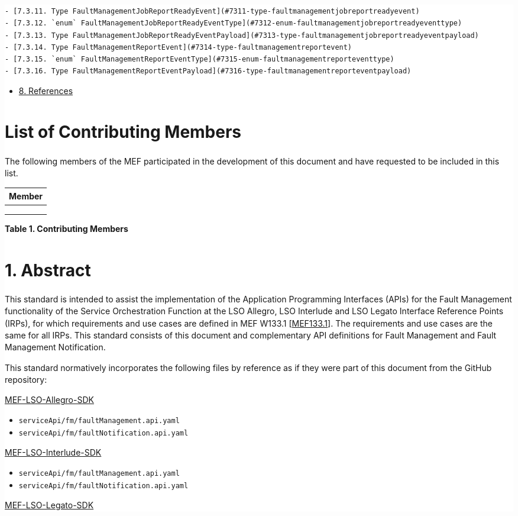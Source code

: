     - [7.3.11. Type FaultManagementJobReportReadyEvent](#7311-type-faultmanagementjobreportreadyevent)
    - [7.3.12. `enum` FaultManagementJobReportReadyEventType](#7312-enum-faultmanagementjobreportreadyeventtype)
    - [7.3.13. Type FaultManagementJobReportReadyEventPayload](#7313-type-faultmanagementjobreportreadyeventpayload)
    - [7.3.14. Type FaultManagementReportEvent](#7314-type-faultmanagementreportevent)
    - [7.3.15. `enum` FaultManagementReportEventType](#7315-enum-faultmanagementreporteventtype)
    - [7.3.16. Type FaultManagementReportEventPayload](#7316-type-faultmanagementreporteventpayload)
- [8. References](#8-references)



<div style="page-break-after: always;"></div>

# List of Contributing Members

The following members of the MEF participated in the development of this
document and have requested to be included in this list.

| Member |
| ------ |
|        |
|        |
|        |

**Table 1. Contributing Members**

# 1. Abstract

This standard is intended to assist the implementation of the Application
Programming Interfaces (APIs) for the Fault Management functionality of 
the Service Orchestration Function at the LSO Allegro, LSO Interlude and LSO 
Legato Interface Reference Points (IRPs), for which requirements and use cases
are defined in MEF W133.1 [[MEF133.1](#8-references)]. The requirements and use 
cases are the same for all IRPs. This standard consists of this document and 
complementary API definitions for Fault Management and Fault Management 
Notification.

This standard normatively incorporates the following files by reference as if
they were part of this document from the GitHub repository:

[MEF-LSO-Allegro-SDK](https://github.com/MEF-GIT/MEF-LSO-Allegro-SDK)

- `serviceApi/fm/faultManagement.api.yaml`
- `serviceApi/fm/faultNotification.api.yaml`

[MEF-LSO-Interlude-SDK](https://github.com/MEF-GIT/MEF-LSO-Interlude-SDK)

- `serviceApi/fm/faultManagement.api.yaml`
- `serviceApi/fm/faultNotification.api.yaml`

[MEF-LSO-Legato-SDK](https://github.com/MEF-GIT/MEF-LSO-Legato-SDK)
